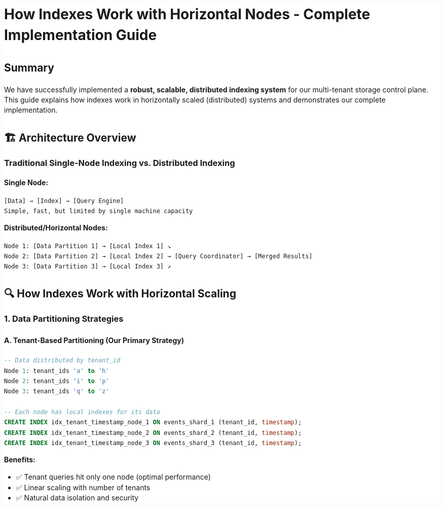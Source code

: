 # How Indexes Work with Horizontal Nodes - Complete Implementation Guide

## Summary

We have successfully implemented a **robust, scalable, distributed indexing system** for our multi-tenant storage control plane. This guide explains how indexes work in horizontally scaled (distributed) systems and demonstrates our complete implementation.

## 🏗️ **Architecture Overview**

### Traditional Single-Node Indexing vs. Distributed Indexing

**Single Node:**
```
[Data] → [Index] → [Query Engine]
Simple, fast, but limited by single machine capacity
```

**Distributed/Horizontal Nodes:**
```
Node 1: [Data Partition 1] → [Local Index 1] ↘
Node 2: [Data Partition 2] → [Local Index 2] → [Query Coordinator] → [Merged Results]
Node 3: [Data Partition 3] → [Local Index 3] ↗
```

## 🔍 **How Indexes Work with Horizontal Scaling**

### 1. **Data Partitioning Strategies**

#### A. **Tenant-Based Partitioning** (Our Primary Strategy)
```sql
-- Data distributed by tenant_id
Node 1: tenant_ids 'a' to 'h'
Node 2: tenant_ids 'i' to 'p'  
Node 3: tenant_ids 'q' to 'z'

-- Each node has local indexes for its data
CREATE INDEX idx_tenant_timestamp_node_1 ON events_shard_1 (tenant_id, timestamp);
CREATE INDEX idx_tenant_timestamp_node_2 ON events_shard_2 (tenant_id, timestamp);
CREATE INDEX idx_tenant_timestamp_node_3 ON events_shard_3 (tenant_id, timestamp);
```

**Benefits:**
- ✅ Tenant queries hit only one node (optimal performance)
- ✅ Linear scaling with number of tenants
- ✅ Natural data isolation and security
